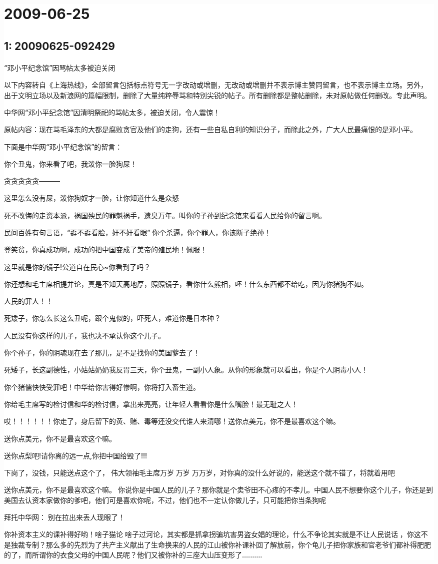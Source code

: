# 2009-06-25

## 1: 20090625-092429

“邓小平纪念馆”因骂帖太多被迫关闭

以下内容转自《上海热线》，全部留言包括标点符号无一字改动或增删，无改动或增删并不表示博主赞同留言，也不表示博主立场。另外，出于文明立场以及新浪网的篇幅限制，删除了大量纯粹辱骂和特别尖锐的帖子。所有删除都是整帖删除，未对原帖做任何删改。专此声明。

中华网“邓小平纪念馆”因清明祭祀的骂帖太多，被迫关闭，令人震惊！

原帖内容：现在骂毛泽东的大都是腐败贪官及他们的走狗，还有一些自私自利的知识分子，而除此之外，广大人民最痛恨的是邓小平。

下面是中华网“邓小平纪念馆”的留言：

你个丑鬼，你来看了吧，我泼你一脸狗屎！

贪贪贪贪贪———

这里怎么没有屎，泼你狗奴才一脸，让你知道什么是众怒

死不改悔的走资本派，祸国殃民的罪魁祸手，遗臭万年。叫你的子孙到纪念馆来看看人民给你的留言啊。

民间百姓有句言语，“孬不孬看脸，奸不奸看眼” 你个杀逼，你个罪人，你该断子绝孙！

登笑贫，你真成功啊，成功的把中国变成了美帝的殖民地！佩服！

这里就是你的镜子!公道自在民心~你看到了吗？

你还想和毛主席相提并论，真是不知天高地厚，照照镜子，看你什么熊相，呸！什么东西都不给吃，因为你猪狗不如。

人民的罪人！！

死矮子，你怎么长这么丑呢，跟个鬼似的，吓死人，难道你是日本种？

人民没有你这样的儿子，我也决不承认你这个儿子。

你个孙子，你的阴魂现在去了那儿，是不是找你的美国爹去了！

死矮子，长这副德性，小姑姑奶奶我反胃三天，你个丑鬼，一副小人象。从你的形象就可以看出，你是个人阴毒小人！

你个猪儒快快受罪吧！中华给你害得好惨啊，你将打入畜生道。

你给毛主席写的检讨信和华的检讨信，拿出来亮亮，让年轻人看看你是什么嘴脸！最无耻之人！

哎！！！！！！你走了，身后留下的黄、赌、毒等还没交代谁人来清哪！送你点美元，你不是最喜欢这个嘛。

送你点美元，你不是最喜欢这个嘛。

送你点梨吧!请你离的远一点,你把中国给毁了!!!

下岗了，没钱，只能送点这个了， 伟大领袖毛主席万岁 万岁 万万岁，对你真的没什么好说的，能送这个就不错了，将就着用吧

送你点美元，你不是最喜欢这个嘛。 你说你是中国人民的儿子？那你就是个卖爷田不心疼的不孝儿。中国人民不想要你这个儿子，你还是到美国去认资本家做你的爹吧，他们可是喜欢你呢，不过，他们也不一定认你做儿子，只可能把你当条狗呢

拜托中华网： 别在拉出来丢人现眼了！

你补资本主义的课补得好哟！啥子猫论 啥子过河论，其实都是抓拿拐骗坑害男盗女娼的理论，什么不争论其实就是不让人民说话 ，你这不是独裁专制？那么多的先烈为了共产主义献出了生命换来的人民的江山被你补课补回了解放前，你个龟儿子把你家族和官老爷们都补得肥肥的了，而所谓你的衣食父母的中国人民呢？他们又被你补的三座大山压变形了..........
